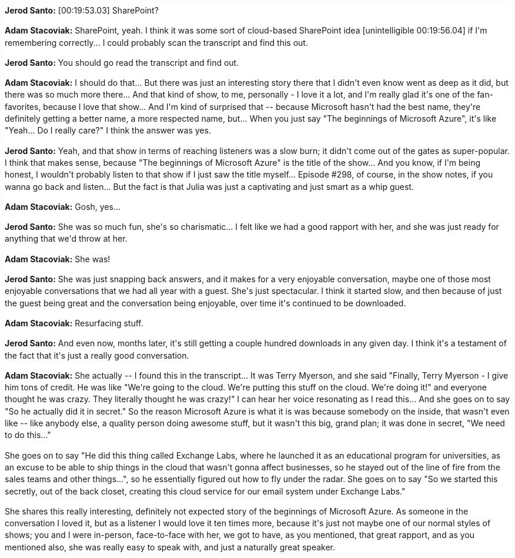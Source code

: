 **Jerod Santo:** \[00:19:53.03\] SharePoint?

**Adam Stacoviak:** SharePoint, yeah. I think it was some sort of cloud-based SharePoint idea \[unintelligible 00:19:56.04\] if I'm remembering correctly... I could probably scan the transcript and find this out.

**Jerod Santo:** You should go read the transcript and find out.

**Adam Stacoviak:** I should do that... But there was just an interesting story there that I didn't even know went as deep as it did, but there was so much more there... And that kind of show, to me, personally - I love it a lot, and I'm really glad it's one of the fan-favorites, because I love that show... And I'm kind of surprised that -- because Microsoft hasn't had the best name, they're definitely getting a better name, a more respected name, but... When you just say "The beginnings of Microsoft Azure", it's like "Yeah... Do I really care?" I think the answer was yes.

**Jerod Santo:** Yeah, and that show in terms of reaching listeners was a slow burn; it didn't come out of the gates as super-popular. I think that makes sense, because "The beginnings of Microsoft Azure" is the title of the show... And you know, if I'm being honest, I wouldn't probably listen to that show if I just saw the title myself... Episode \#298, of course, in the show notes, if you wanna go back and listen... But the fact is that Julia was just a captivating and just smart as a whip guest.

**Adam Stacoviak:** Gosh, yes...

**Jerod Santo:** She was so much fun, she's so charismatic... I felt like we had a good rapport with her, and she was just ready for anything that we'd throw at her.

**Adam Stacoviak:** She was!

**Jerod Santo:** She was just snapping back answers, and it makes for a very enjoyable conversation, maybe one of those most enjoyable conversations that we had all year with a guest. She's just spectacular. I think it started slow, and then because of just the guest being great and the conversation being enjoyable, over time it's continued to be downloaded.

**Adam Stacoviak:** Resurfacing stuff.

**Jerod Santo:** And even now, months later, it's still getting a couple hundred downloads in any given day. I think it's a testament of the fact that it's just a really good conversation.

**Adam Stacoviak:** She actually -- I found this in the transcript... It was Terry Myerson, and she said "Finally, Terry Myerson - I give him tons of credit. He was like "We're going to the cloud. We're putting this stuff on the cloud. We're doing it!" and everyone thought he was crazy. They literally thought he was crazy!" I can hear her voice resonating as I read this... And she goes on to say "So he actually did it in secret." So the reason Microsoft Azure is what it is was because somebody on the inside, that wasn't even like -- like anybody else, a quality person doing awesome stuff, but it wasn't this big, grand plan; it was done in secret, "We need to do this..."

She goes on to say "He did this thing called Exchange Labs, where he launched it as an educational program for universities, as an excuse to be able to ship things in the cloud that wasn't gonna affect businesses, so he stayed out of the line of fire from the sales teams and other things...", so he essentially figured out how to fly under the radar. She goes on to say "So we started this secretly, out of the back closet, creating this cloud service for our email system under Exchange Labs."

She shares this really interesting, definitely not expected story of the beginnings of Microsoft Azure. As someone in the conversation I loved it, but as a listener I would love it ten times more, because it's just not maybe one of our normal styles of shows; you and I were in-person, face-to-face with her, we got to have, as you mentioned, that great rapport, and as you mentioned also, she was really easy to speak with, and just a naturally great speaker.
